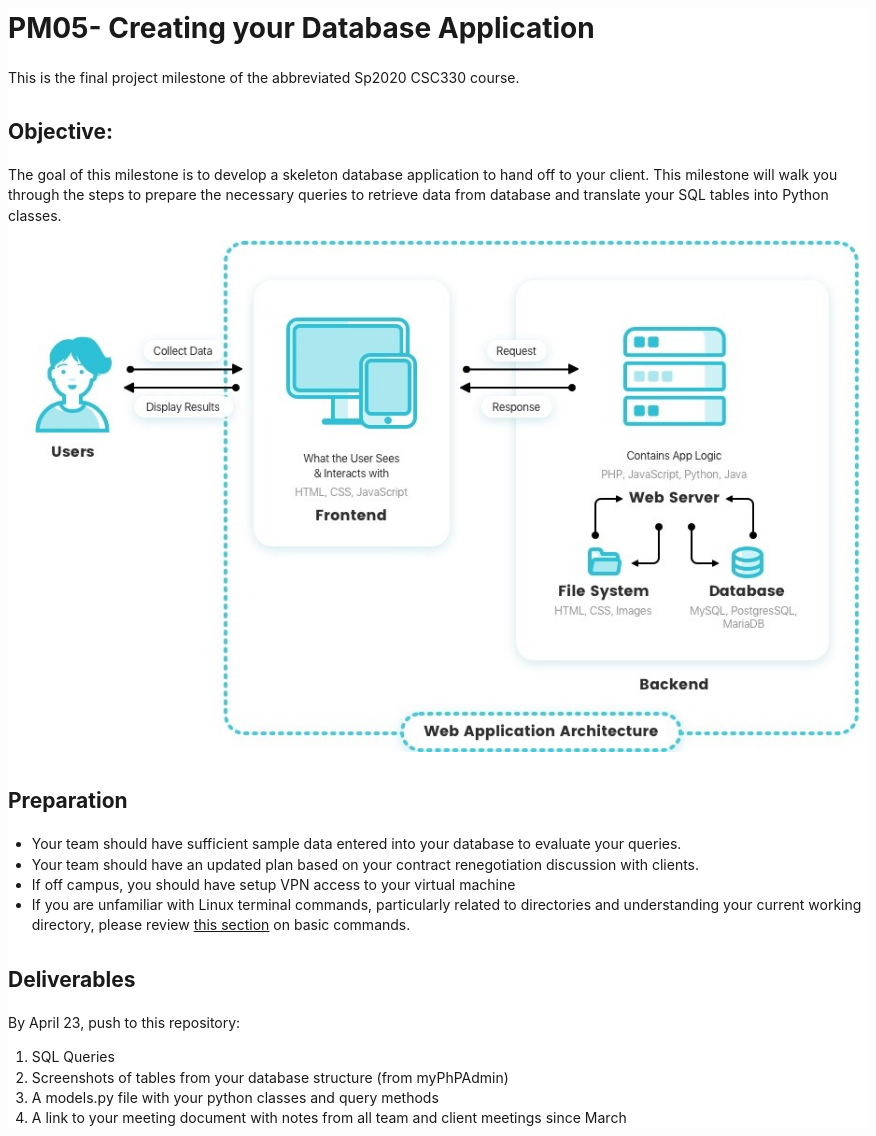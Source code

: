 # PM05- Creating your Database Application

This is the final project milestone of the abbreviated Sp2020 CSC330 course.
## Objective:
The goal of this milestone is to develop a skeleton database application to hand off to your client.
This milestone will walk you through the steps to prepare the necessary queries to retrieve data from database and translate your SQL tables into Python classes.

![Diagram of a Web Application (from https://reinvently.com/blog/fundamentals-web-application-architecture/)](diagram_reinvently.jpg "Diagram of server, database, and user interfaces")

## Preparation
- Your team should have sufficient sample data entered into your database to evaluate your queries.
- Your team should have an updated plan based on your contract renegotiation discussion with clients.
- If off campus, you should have setup VPN access to your virtual machine
- If you are unfamiliar with Linux terminal commands, particularly related to directories and understanding your current working directory, please review [this section](https://help.ubuntu.com/community/UsingTheTerminal#File_.26_Directory_Commands) on basic commands.

## Deliverables
By April 23, push to this repository:
1. SQL Queries
2. Screenshots of tables from your database structure (from myPhPAdmin)
3. A models.py file with your python classes and query methods
4. A link to your meeting document with notes from all team and client meetings since March

